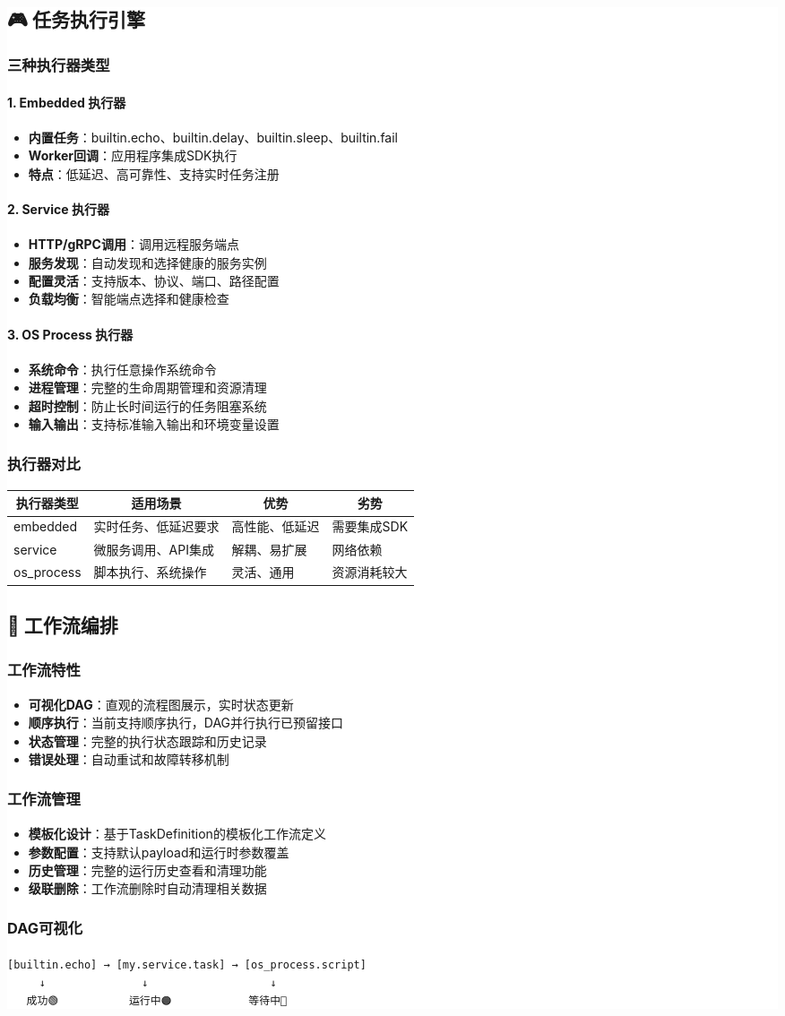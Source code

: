 ## 🎮 任务执行引擎

### 三种执行器类型

#### 1. Embedded 执行器
- **内置任务**：builtin.echo、builtin.delay、builtin.sleep、builtin.fail
- **Worker回调**：应用程序集成SDK执行
- **特点**：低延迟、高可靠性、支持实时任务注册

#### 2. Service 执行器
- **HTTP/gRPC调用**：调用远程服务端点
- **服务发现**：自动发现和选择健康的服务实例
- **配置灵活**：支持版本、协议、端口、路径配置
- **负载均衡**：智能端点选择和健康检查

#### 3. OS Process 执行器
- **系统命令**：执行任意操作系统命令
- **进程管理**：完整的生命周期管理和资源清理
- **超时控制**：防止长时间运行的任务阻塞系统
- **输入输出**：支持标准输入输出和环境变量设置

### 执行器对比

| 执行器类型 | 适用场景 | 优势 | 劣势 |
|-----------|---------|------|------|
| embedded | 实时任务、低延迟要求 | 高性能、低延迟 | 需要集成SDK |
| service | 微服务调用、API集成 | 解耦、易扩展 | 网络依赖 |
| os_process | 脚本执行、系统操作 | 灵活、通用 | 资源消耗较大 |

## 🔄 工作流编排

### 工作流特性

- **可视化DAG**：直观的流程图展示，实时状态更新
- **顺序执行**：当前支持顺序执行，DAG并行执行已预留接口
- **状态管理**：完整的执行状态跟踪和历史记录
- **错误处理**：自动重试和故障转移机制

### 工作流管理

- **模板化设计**：基于TaskDefinition的模板化工作流定义
- **参数配置**：支持默认payload和运行时参数覆盖
- **历史管理**：完整的运行历史查看和清理功能
- **级联删除**：工作流删除时自动清理相关数据

### DAG可视化

```
[builtin.echo] → [my.service.task] → [os_process.script]
     ↓               ↓                   ↓
   成功🟢           运行中🟠            等待中🔵
```
